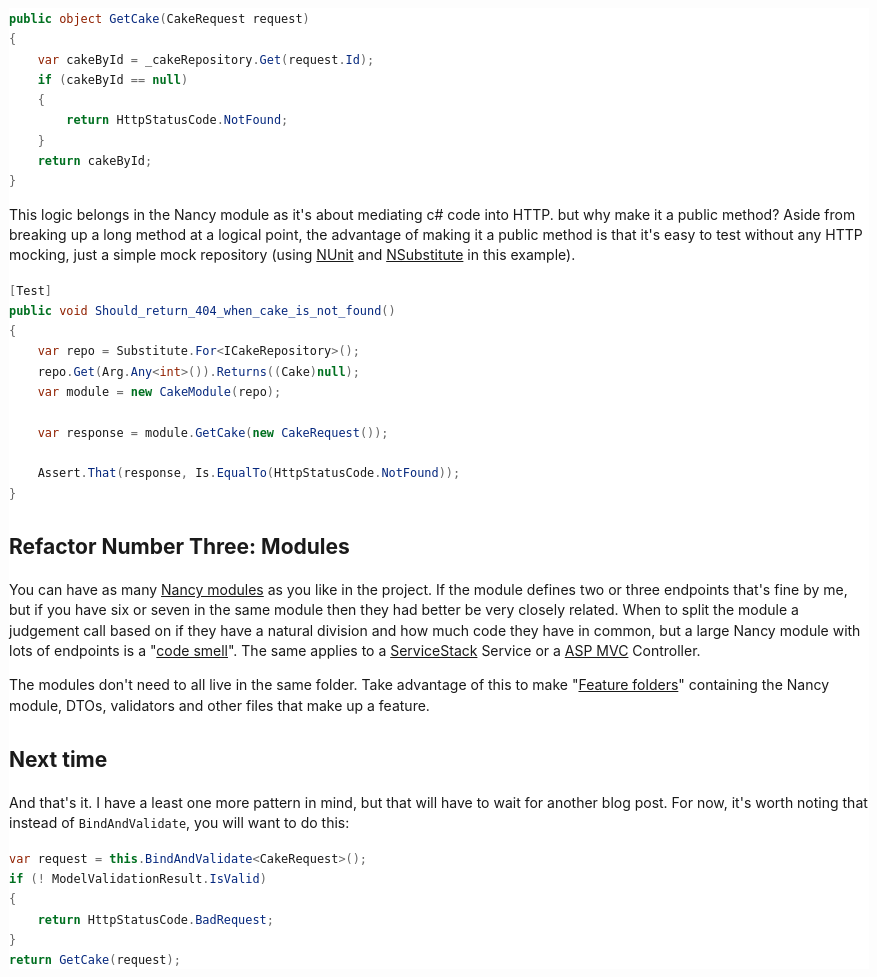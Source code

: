 ```csharp
public object GetCake(CakeRequest request)
{
	var cakeById = _cakeRepository.Get(request.Id);
	if (cakeById == null)
	{
		return HttpStatusCode.NotFound;
	}
	return cakeById;
}
```

This logic belongs in the Nancy module as it's about mediating c# code into HTTP. but why make it a public method? Aside from breaking up a long method at a logical point, the advantage of making it a public method is that it's easy to test without any HTTP mocking, just a simple mock repository (using [NUnit](http://nunit.org/) and [NSubstitute](https://nsubstitute.github.io/) in this example).

```csharp
[Test]
public void Should_return_404_when_cake_is_not_found()
{
	var repo = Substitute.For<ICakeRepository>();
	repo.Get(Arg.Any<int>()).Returns((Cake)null);
	var module = new CakeModule(repo);

	var response = module.GetCake(new CakeRequest());

	Assert.That(response, Is.EqualTo(HttpStatusCode.NotFound));
}
```

## Refactor Number Three: Modules

You can have as many [Nancy modules](https://github.com/NancyFx/Nancy/wiki/Exploring-the-nancy-module) as you like in the project. If the module defines two or three endpoints that's fine by me, but if you have six or seven in the same module then they had better be very closely related. When to split the module a judgement call based on if they have a natural division and how much code they have in common, but a large Nancy module with lots of endpoints is a "[code smell](https://blog.codinghorror.com/code-smells/)". The same applies to a [ServiceStack](https://servicestack.net/) Service or a [ASP MVC](https://www.asp.net/mvc) Controller.

The modules don't need to all live in the same folder. Take advantage of this to make "[Feature folders](http://www.slideshare.net/Anthony_Steele_/feature-folders)" containing the Nancy module, DTOs, validators and other files that make up a feature.

## Next time

And that's it. I have a least one more pattern in mind, but that will have to wait for another blog post. For now, it's worth noting that instead of `BindAndValidate`, you will want to do this:

```csharp
var request = this.BindAndValidate<CakeRequest>();
if (! ModelValidationResult.IsValid)
{
	return HttpStatusCode.BadRequest;
}
return GetCake(request);
```
